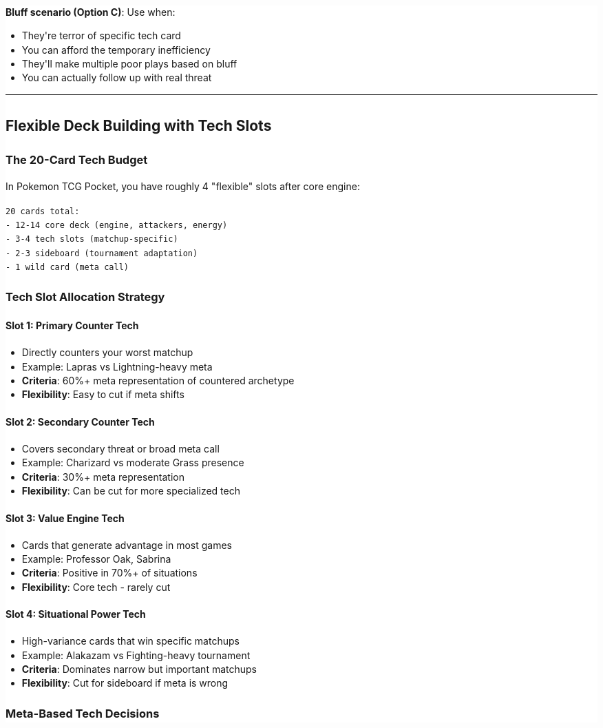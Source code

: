 **Bluff scenario (Option C)**: Use when:

- They're terror of specific tech card
- You can afford the temporary inefficiency
- They'll make multiple poor plays based on bluff
- You can actually follow up with real threat

---

## Flexible Deck Building with Tech Slots

### The 20-Card Tech Budget

In Pokemon TCG Pocket, you have roughly 4 "flexible" slots after core engine:

```
20 cards total:
- 12-14 core deck (engine, attackers, energy)
- 3-4 tech slots (matchup-specific)
- 2-3 sideboard (tournament adaptation)
- 1 wild card (meta call)
```

### Tech Slot Allocation Strategy

#### **Slot 1: Primary Counter Tech**

- Directly counters your worst matchup
- Example: Lapras vs Lightning-heavy meta
- **Criteria**: 60%+ meta representation of countered archetype
- **Flexibility**: Easy to cut if meta shifts

#### **Slot 2: Secondary Counter Tech**

- Covers secondary threat or broad meta call
- Example: Charizard vs moderate Grass presence
- **Criteria**: 30%+ meta representation
- **Flexibility**: Can be cut for more specialized tech

#### **Slot 3: Value Engine Tech**

- Cards that generate advantage in most games
- Example: Professor Oak, Sabrina
- **Criteria**: Positive in 70%+ of situations
- **Flexibility**: Core tech - rarely cut

#### **Slot 4: Situational Power Tech**

- High-variance cards that win specific matchups
- Example: Alakazam vs Fighting-heavy tournament
- **Criteria**: Dominates narrow but important matchups
- **Flexibility**: Cut for sideboard if meta is wrong

### Meta-Based Tech Decisions

